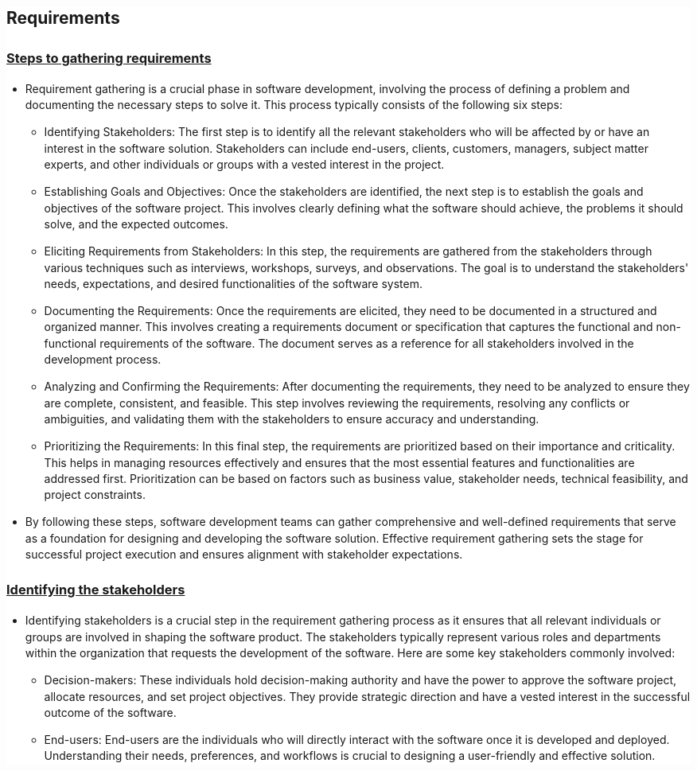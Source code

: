 ## **Requirements**

### <ins>Steps to gathering requirements</ins>
- Requirement gathering is a crucial phase in software development, involving the process of defining a problem and documenting the necessary steps to solve it. This process typically consists of the following six steps:

    - Identifying Stakeholders: The first step is to identify all the relevant stakeholders who will be affected by or have an interest in the software solution. Stakeholders can include end-users, clients, customers, managers, subject matter experts, and other individuals or groups with a vested interest in the project.

    - Establishing Goals and Objectives: Once the stakeholders are identified, the next step is to establish the goals and objectives of the software project. This involves clearly defining what the software should achieve, the problems it should solve, and the expected outcomes.

    - Eliciting Requirements from Stakeholders: In this step, the requirements are gathered from the stakeholders through various techniques such as interviews, workshops, surveys, and observations. The goal is to understand the stakeholders' needs, expectations, and desired functionalities of the software system.

    - Documenting the Requirements: Once the requirements are elicited, they need to be documented in a structured and organized manner. This involves creating a requirements document or specification that captures the functional and non-functional requirements of the software. The document serves as a reference for all stakeholders involved in the development process.

    - Analyzing and Confirming the Requirements: After documenting the requirements, they need to be analyzed to ensure they are complete, consistent, and feasible. This step involves reviewing the requirements, resolving any conflicts or ambiguities, and validating them with the stakeholders to ensure accuracy and understanding.

    - Prioritizing the Requirements: In this final step, the requirements are prioritized based on their importance and criticality. This helps in managing resources effectively and ensures that the most essential features and functionalities are addressed first. Prioritization can be based on factors such as business value, stakeholder needs, technical feasibility, and project constraints.

- By following these steps, software development teams can gather comprehensive and well-defined requirements that serve as a foundation for designing and developing the software solution. Effective requirement gathering sets the stage for successful project execution and ensures alignment with stakeholder expectations.

### <ins>Identifying the stakeholders</ins>
- Identifying stakeholders is a crucial step in the requirement gathering process as it ensures that all relevant individuals or groups are involved in shaping the software product. The stakeholders typically represent various roles and departments within the organization that requests the development of the software. Here are some key stakeholders commonly involved:

    - Decision-makers: These individuals hold decision-making authority and have the power to approve the software project, allocate resources, and set project objectives. They provide strategic direction and have a vested interest in the successful outcome of the software.

    - End-users: End-users are the individuals who will directly interact with the software once it is developed and deployed. Understanding their needs, preferences, and workflows is crucial to designing a user-friendly and effective solution.
